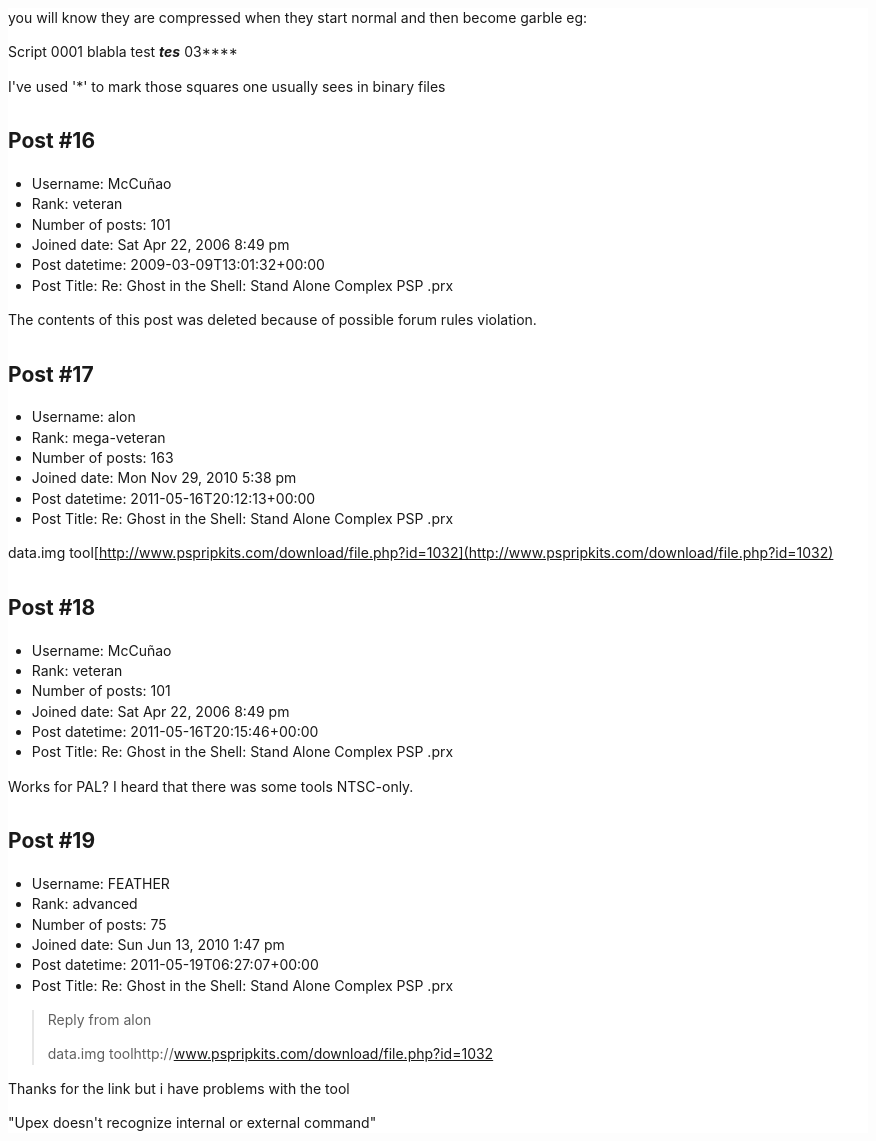 you will know they are compressed when they start normal and then become garble eg:

Script 0001 blabla test ***tes*** 03****

I've used '*' to mark those squares one usually sees in binary files
## Post #16
- Username: McCuñao
- Rank: veteran
- Number of posts: 101
- Joined date: Sat Apr 22, 2006 8:49 pm
- Post datetime: 2009-03-09T13:01:32+00:00
- Post Title: Re: Ghost in the Shell: Stand Alone Complex PSP .prx

The contents of this post was deleted because of possible forum rules violation.
## Post #17
- Username: alon
- Rank: mega-veteran
- Number of posts: 163
- Joined date: Mon Nov 29, 2010 5:38 pm
- Post datetime: 2011-05-16T20:12:13+00:00
- Post Title: Re: Ghost in the Shell: Stand Alone Complex PSP .prx

data.img tool[http://www.pspripkits.com/download/file.php?id=1032](http://www.pspripkits.com/download/file.php?id=1032)
## Post #18
- Username: McCuñao
- Rank: veteran
- Number of posts: 101
- Joined date: Sat Apr 22, 2006 8:49 pm
- Post datetime: 2011-05-16T20:15:46+00:00
- Post Title: Re: Ghost in the Shell: Stand Alone Complex PSP .prx

Works for PAL? I heard that there was some tools NTSC-only.
## Post #19
- Username: FEATHER
- Rank: advanced
- Number of posts: 75
- Joined date: Sun Jun 13, 2010 1:47 pm
- Post datetime: 2011-05-19T06:27:07+00:00
- Post Title: Re: Ghost in the Shell: Stand Alone Complex PSP .prx

> Reply from alon
>
> data.img toolhttp://www.pspripkits.com/download/file.php?id=1032

Thanks for the link but i have problems with the tool

"Upex doesn't recognize internal or external command"
